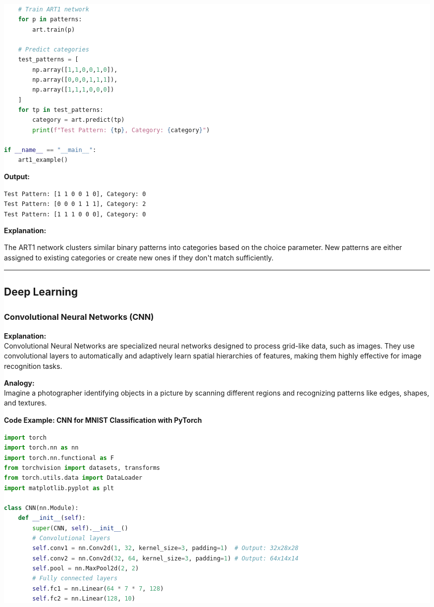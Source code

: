 ```python:models/neural_networks_art.py
    # Train ART1 network
    for p in patterns:
        art.train(p)
    
    # Predict categories
    test_patterns = [
        np.array([1,1,0,0,1,0]),
        np.array([0,0,0,1,1,1]),
        np.array([1,1,1,0,0,0])
    ]
    for tp in test_patterns:
        category = art.predict(tp)
        print(f"Test Pattern: {tp}, Category: {category}")

if __name__ == "__main__":
    art1_example()
```

**Output:**
```
Test Pattern: [1 1 0 0 1 0], Category: 0
Test Pattern: [0 0 0 1 1 1], Category: 2
Test Pattern: [1 1 1 0 0 0], Category: 0
```

**Explanation:**

The ART1 network clusters similar binary patterns into categories based on the choice parameter. New patterns are either assigned to existing categories or create new ones if they don't match sufficiently.

---

## Deep Learning

### Convolutional Neural Networks (CNN)

**Explanation:**  
Convolutional Neural Networks are specialized neural networks designed to process grid-like data, such as images. They use convolutional layers to automatically and adaptively learn spatial hierarchies of features, making them highly effective for image recognition tasks.

**Analogy:**  
Imagine a photographer identifying objects in a picture by scanning different regions and recognizing patterns like edges, shapes, and textures.

**Code Example: CNN for MNIST Classification with PyTorch**

```python:models/deep_learning_cnn.py
import torch
import torch.nn as nn
import torch.nn.functional as F
from torchvision import datasets, transforms
from torch.utils.data import DataLoader
import matplotlib.pyplot as plt

class CNN(nn.Module):
    def __init__(self):
        super(CNN, self).__init__()
        # Convolutional layers
        self.conv1 = nn.Conv2d(1, 32, kernel_size=3, padding=1)  # Output: 32x28x28
        self.conv2 = nn.Conv2d(32, 64, kernel_size=3, padding=1) # Output: 64x14x14
        self.pool = nn.MaxPool2d(2, 2)
        # Fully connected layers
        self.fc1 = nn.Linear(64 * 7 * 7, 128)
        self.fc2 = nn.Linear(128, 10)
```